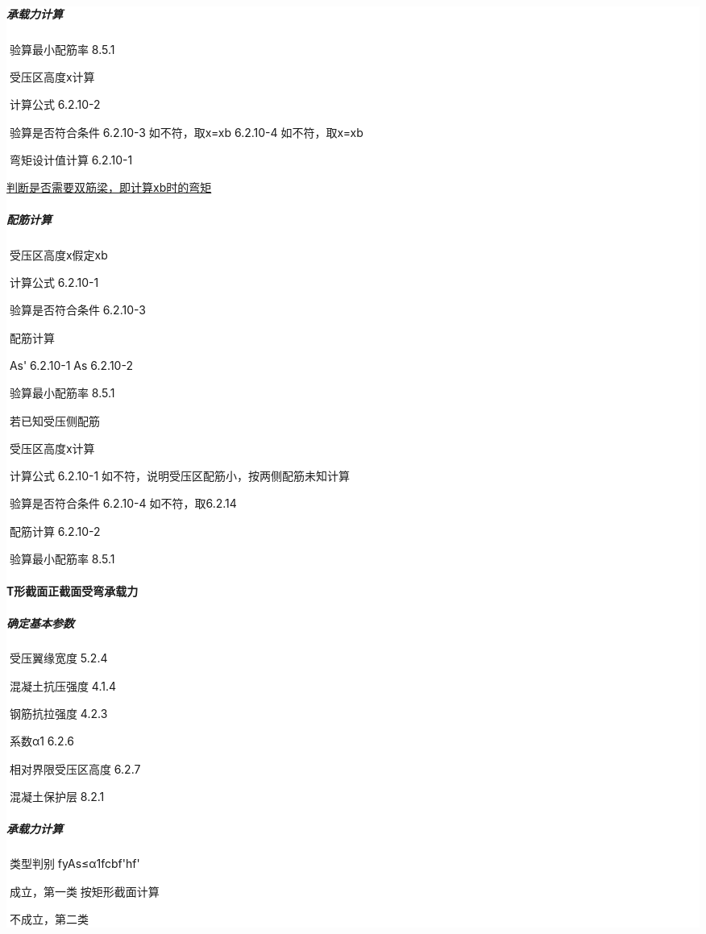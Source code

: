 ##### 承载力计算

​	验算最小配筋率 8.5.1

​	受压区高度x计算

​		计算公式 6.2.10-2

​		验算是否符合条件	6.2.10-3	如不符，取x=xb	6.2.10-4	如不符，取x=xb

​	弯矩设计值计算 6.2.10-1

   <u>判断是否需要双筋梁，即计算xb时的弯矩</u>

##### 配筋计算

​	受压区高度x假定xb

​		计算公式 6.2.10-1

​		验算是否符合条件 6.2.10-3

​	配筋计算

​		As' 6.2.10-1	As 6.2.10-2

​	验算最小配筋率 8.5.1

​	若已知受压侧配筋

​		受压区高度x计算

​			计算公式 6.2.10-1	如不符，说明受压区配筋小，按两侧配筋未知计算

​			验算是否符合条件 6.2.10-4	如不符，取6.2.14

​		配筋计算 6.2.10-2

​		验算最小配筋率 8.5.1

#### T形截面正截面受弯承载力

##### 确定基本参数

​	受压翼缘宽度 5.2.4

​	混凝土抗压强度 4.1.4

​	钢筋抗拉强度 4.2.3

​	系数α1 6.2.6

​	相对界限受压区高度 6.2.7

​	混凝土保护层 8.2.1

##### 承载力计算

​	类型判别 fyAs≤α1fcbf'hf'

​		成立，第一类 按矩形截面计算

​		不成立，第二类 
